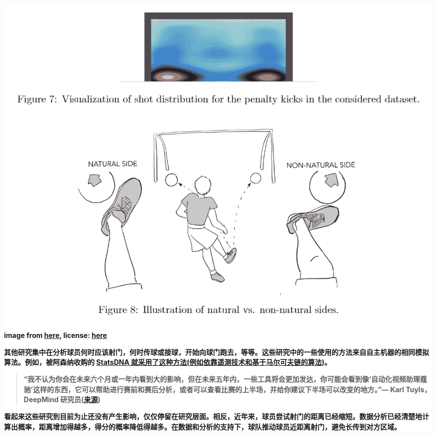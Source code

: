 **![](img/e3747ab1f95617c8965ec870cc826610.png)**

**image from [here](https://www.jair.org/index.php/jair/article/view/12505/26683), license: [here](https://jair.org/index.php/jair/about#jair-license)**

**其他研究集中在分析球员何时应该射门，何时传球或接球，开始向球门跑去，等等。这些研究中的一些使用的方法来自自主机器的相同模拟算法。例如，被阿森纳收购的 [StatsDNA 就采用了这种方法(例如依靠遥测技术和](https://arseblog.news/2017/06/video-arsenal-owned-statdna-on-why-football-data-matters/)[基于马尔可夫链的算法](http://nessis.org/nessis11/rudd.pdf))。**

> **“我不认为你会在未来六个月或一年内看到大的影响，但在未来五年内，一些工具将会更加发达，你可能会看到像‘自动化视频助理蔻驰’这样的东西，它可以帮助进行赛前和赛后分析，或者可以查看比赛的上半场，并给你建议下半场可以改变的地方。”— Karl Tuyls，DeepMind 研究员([来源](https://www.wired.co.uk/article/deepmind-football-liverpool-ai))**

**看起来这些研究到目前为止还没有产生影响，仅仅停留在研究层面。相反，近年来，球员尝试射门的距离已经缩短。数据分析已经清楚地计算出概率，距离增加得越多，得分的概率降低得越多。**在数据和分析的支持下，球队推动球员近距离射门，避免长传到对方区域。****
